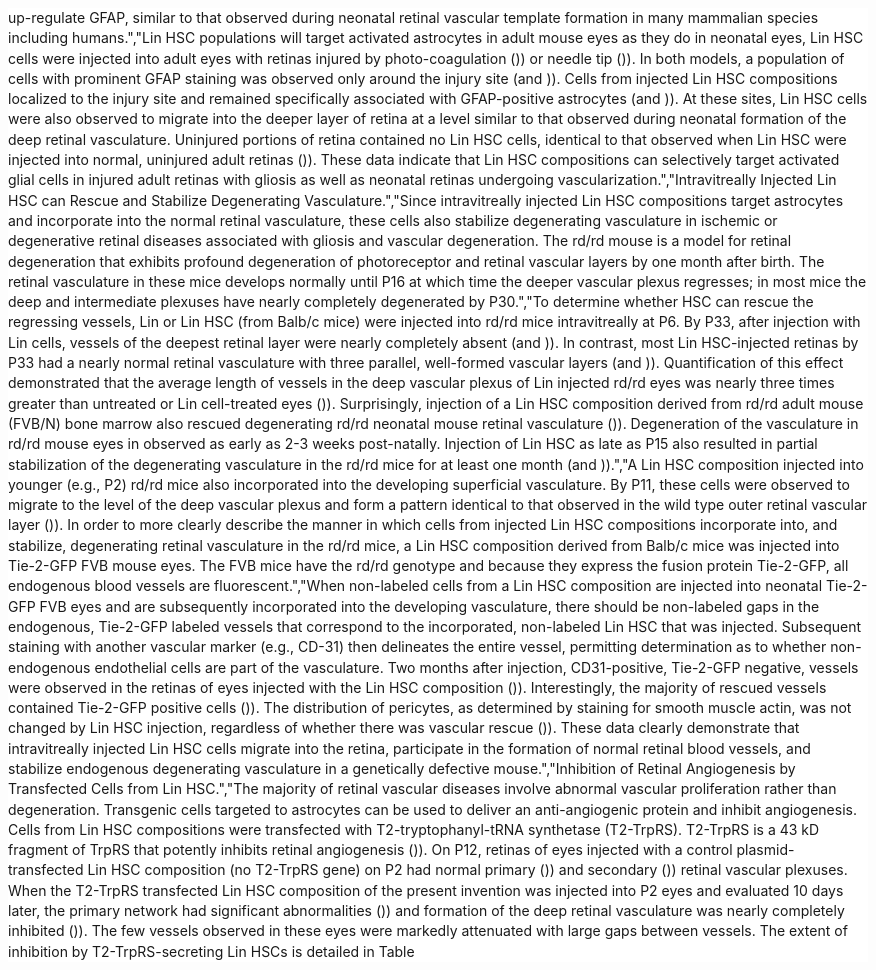 up-regulate GFAP, similar to that observed during neonatal retinal vascular template formation in many mammalian species including humans.","Lin HSC populations will target activated astrocytes in adult mouse eyes as they do in neonatal eyes, Lin HSC cells were injected into adult eyes with retinas injured by photo-coagulation ()) or needle tip ()). In both models, a population of cells with prominent GFAP staining was observed only around the injury site (and )). Cells from injected Lin HSC compositions localized to the injury site and remained specifically associated with GFAP-positive astrocytes (and )). At these sites, Lin HSC cells were also observed to migrate into the deeper layer of retina at a level similar to that observed during neonatal formation of the deep retinal vasculature. Uninjured portions of retina contained no Lin HSC cells, identical to that observed when Lin HSC were injected into normal, uninjured adult retinas ()). These data indicate that Lin HSC compositions can selectively target activated glial cells in injured adult retinas with gliosis as well as neonatal retinas undergoing vascularization.","Intravitreally Injected Lin HSC can Rescue and Stabilize Degenerating Vasculature.","Since intravitreally injected Lin HSC compositions target astrocytes and incorporate into the normal retinal vasculature, these cells also stabilize degenerating vasculature in ischemic or degenerative retinal diseases associated with gliosis and vascular degeneration. The rd\/rd mouse is a model for retinal degeneration that exhibits profound degeneration of photoreceptor and retinal vascular layers by one month after birth. The retinal vasculature in these mice develops normally until P16 at which time the deeper vascular plexus regresses; in most mice the deep and intermediate plexuses have nearly completely degenerated by P30.","To determine whether HSC can rescue the regressing vessels, Lin or Lin HSC (from Balb\/c mice) were injected into rd\/rd mice intravitreally at P6. By P33, after injection with Lin cells, vessels of the deepest retinal layer were nearly completely absent (and )). In contrast, most Lin HSC-injected retinas by P33 had a nearly normal retinal vasculature with three parallel, well-formed vascular layers (and )). Quantification of this effect demonstrated that the average length of vessels in the deep vascular plexus of Lin injected rd\/rd eyes was nearly three times greater than untreated or Lin cell-treated eyes ()). Surprisingly, injection of a Lin HSC composition derived from rd\/rd adult mouse (FVB\/N) bone marrow also rescued degenerating rd\/rd neonatal mouse retinal vasculature ()). Degeneration of the vasculature in rd\/rd mouse eyes in observed as early as 2-3 weeks post-natally. Injection of Lin HSC as late as P15 also resulted in partial stabilization of the degenerating vasculature in the rd\/rd mice for at least one month (and )).","A Lin HSC composition injected into younger (e.g., P2) rd\/rd mice also incorporated into the developing superficial vasculature. By P11, these cells were observed to migrate to the level of the deep vascular plexus and form a pattern identical to that observed in the wild type outer retinal vascular layer ()). In order to more clearly describe the manner in which cells from injected Lin HSC compositions incorporate into, and stabilize, degenerating retinal vasculature in the rd\/rd mice, a Lin HSC composition derived from Balb\/c mice was injected into Tie-2-GFP FVB mouse eyes. The FVB mice have the rd\/rd genotype and because they express the fusion protein Tie-2-GFP, all endogenous blood vessels are fluorescent.","When non-labeled cells from a Lin HSC composition are injected into neonatal Tie-2-GFP FVB eyes and are subsequently incorporated into the developing vasculature, there should be non-labeled gaps in the endogenous, Tie-2-GFP labeled vessels that correspond to the incorporated, non-labeled Lin HSC that was injected. Subsequent staining with another vascular marker (e.g., CD-31) then delineates the entire vessel, permitting determination as to whether non-endogenous endothelial cells are part of the vasculature. Two months after injection, CD31-positive, Tie-2-GFP negative, vessels were observed in the retinas of eyes injected with the Lin HSC composition ()). Interestingly, the majority of rescued vessels contained Tie-2-GFP positive cells ()). The distribution of pericytes, as determined by staining for smooth muscle actin, was not changed by Lin HSC injection, regardless of whether there was vascular rescue ()). These data clearly demonstrate that intravitreally injected Lin HSC cells migrate into the retina, participate in the formation of normal retinal blood vessels, and stabilize endogenous degenerating vasculature in a genetically defective mouse.","Inhibition of Retinal Angiogenesis by Transfected Cells from Lin HSC.","The majority of retinal vascular diseases involve abnormal vascular proliferation rather than degeneration. Transgenic cells targeted to astrocytes can be used to deliver an anti-angiogenic protein and inhibit angiogenesis. Cells from Lin HSC compositions were transfected with T2-tryptophanyl-tRNA synthetase (T2-TrpRS). T2-TrpRS is a 43 kD fragment of TrpRS that potently inhibits retinal angiogenesis ()). On P12, retinas of eyes injected with a control plasmid-transfected Lin HSC composition (no T2-TrpRS gene) on P2 had normal primary ()) and secondary ()) retinal vascular plexuses. When the T2-TrpRS transfected Lin HSC composition of the present invention was injected into P2 eyes and evaluated 10 days later, the primary network had significant abnormalities ()) and formation of the deep retinal vasculature was nearly completely inhibited ()). The few vessels observed in these eyes were markedly attenuated with large gaps between vessels. The extent of inhibition by T2-TrpRS-secreting Lin HSCs is detailed in Table